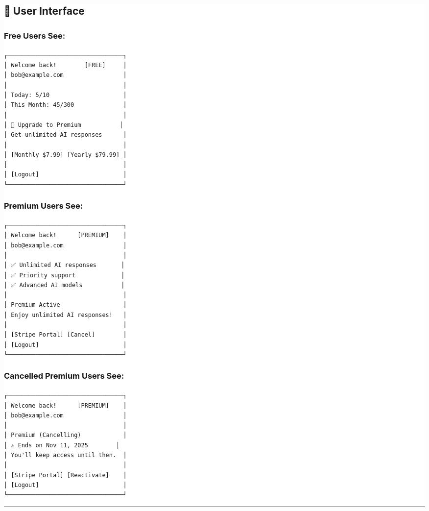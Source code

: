 ## 🎨 **User Interface**

### **Free Users See:**
```
┌─────────────────────────────────┐
│ Welcome back!        [FREE]     │
│ bob@example.com                 │
│                                 │
│ Today: 5/10                     │
│ This Month: 45/300              │
│                                 │
│ 🚀 Upgrade to Premium           │
│ Get unlimited AI responses      │
│                                 │
│ [Monthly $7.99] [Yearly $79.99] │
│                                 │
│ [Logout]                        │
└─────────────────────────────────┘
```

### **Premium Users See:**
```
┌─────────────────────────────────┐
│ Welcome back!      [PREMIUM]    │
│ bob@example.com                 │
│                                 │
│ ✅ Unlimited AI responses       │
│ ✅ Priority support             │
│ ✅ Advanced AI models           │
│                                 │
│ Premium Active                  │
│ Enjoy unlimited AI responses!   │
│                                 │
│ [Stripe Portal] [Cancel]        │
│ [Logout]                        │
└─────────────────────────────────┘
```

### **Cancelled Premium Users See:**
```
┌─────────────────────────────────┐
│ Welcome back!      [PREMIUM]    │
│ bob@example.com                 │
│                                 │
│ Premium (Cancelling)            │
│ ⚠️ Ends on Nov 11, 2025        │
│ You'll keep access until then.  │
│                                 │
│ [Stripe Portal] [Reactivate]    │
│ [Logout]                        │
└─────────────────────────────────┘
```

---